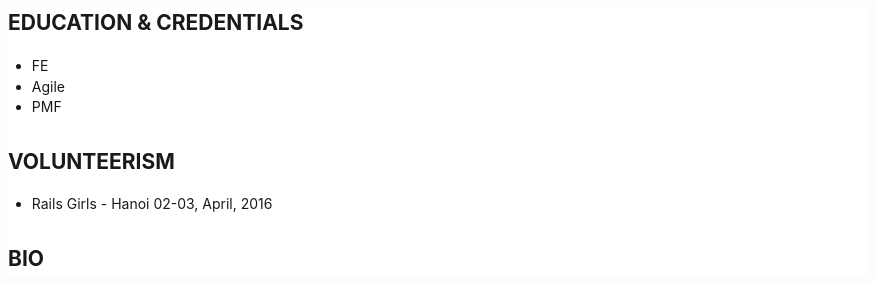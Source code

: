 ## EDUCATION & CREDENTIALS
- FE
- Agile
- PMF

## VOLUNTEERISM
- Rails Girls - Hanoi 02-03, April, 2016

## BIO 
